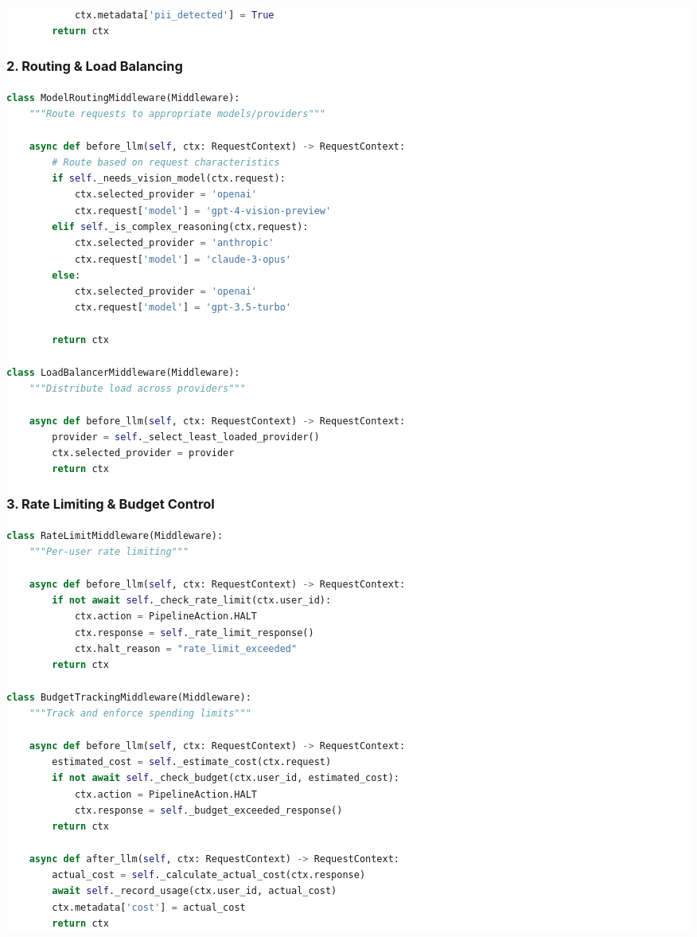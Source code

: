 ```python
            ctx.metadata['pii_detected'] = True
        return ctx
```

### 2. Routing & Load Balancing
```python
class ModelRoutingMiddleware(Middleware):
    """Route requests to appropriate models/providers"""
    
    async def before_llm(self, ctx: RequestContext) -> RequestContext:
        # Route based on request characteristics
        if self._needs_vision_model(ctx.request):
            ctx.selected_provider = 'openai'
            ctx.request['model'] = 'gpt-4-vision-preview'
        elif self._is_complex_reasoning(ctx.request):
            ctx.selected_provider = 'anthropic'
            ctx.request['model'] = 'claude-3-opus'
        else:
            ctx.selected_provider = 'openai'
            ctx.request['model'] = 'gpt-3.5-turbo'
        
        return ctx

class LoadBalancerMiddleware(Middleware):
    """Distribute load across providers"""
    
    async def before_llm(self, ctx: RequestContext) -> RequestContext:
        provider = self._select_least_loaded_provider()
        ctx.selected_provider = provider
        return ctx
```

### 3. Rate Limiting & Budget Control
```python
class RateLimitMiddleware(Middleware):
    """Per-user rate limiting"""
    
    async def before_llm(self, ctx: RequestContext) -> RequestContext:
        if not await self._check_rate_limit(ctx.user_id):
            ctx.action = PipelineAction.HALT
            ctx.response = self._rate_limit_response()
            ctx.halt_reason = "rate_limit_exceeded"
        return ctx

class BudgetTrackingMiddleware(Middleware):
    """Track and enforce spending limits"""
    
    async def before_llm(self, ctx: RequestContext) -> RequestContext:
        estimated_cost = self._estimate_cost(ctx.request)
        if not await self._check_budget(ctx.user_id, estimated_cost):
            ctx.action = PipelineAction.HALT
            ctx.response = self._budget_exceeded_response()
        return ctx
    
    async def after_llm(self, ctx: RequestContext) -> RequestContext:
        actual_cost = self._calculate_actual_cost(ctx.response)
        await self._record_usage(ctx.user_id, actual_cost)
        ctx.metadata['cost'] = actual_cost
        return ctx
```
